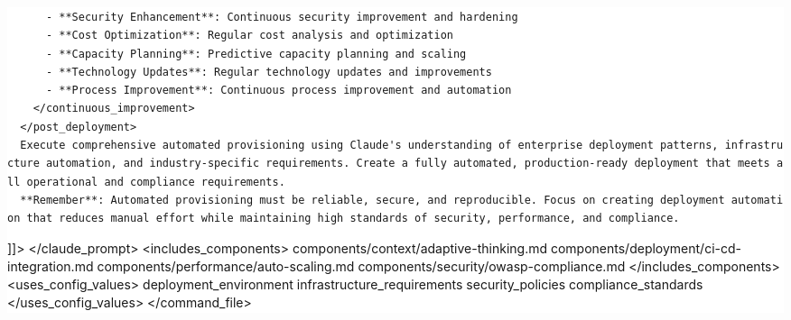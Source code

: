           - **Security Enhancement**: Continuous security improvement and hardening
          - **Cost Optimization**: Regular cost analysis and optimization
          - **Capacity Planning**: Predictive capacity planning and scaling
          - **Technology Updates**: Regular technology updates and improvements
          - **Process Improvement**: Continuous process improvement and automation
        </continuous_improvement>
      </post_deployment>
      Execute comprehensive automated provisioning using Claude's understanding of enterprise deployment patterns, infrastructure automation, and industry-specific requirements. Create a fully automated, production-ready deployment that meets all operational and compliance requirements.
      **Remember**: Automated provisioning must be reliable, secure, and reproducible. Focus on creating deployment automation that reduces manual effort while maintaining high standards of security, performance, and compliance.
]]>
    </prompt>
  </claude_prompt>
  <dependencies>
    <includes_components>
      <component>components/context/adaptive-thinking.md</component>
      <component>components/deployment/ci-cd-integration.md</component>
      <component>components/performance/auto-scaling.md</component>
      <component>components/security/owasp-compliance.md</component>
    </includes_components>
    <uses_config_values>
      <config>deployment_environment</config>
      <config>infrastructure_requirements</config>
      <config>security_policies</config>
      <config>compliance_standards</config>
    </uses_config_values>
  </dependencies>
</command_file> 